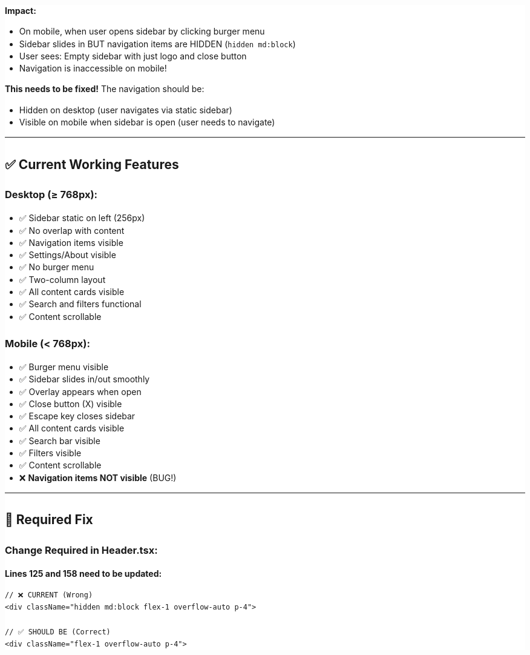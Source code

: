 **Impact:**
- On mobile, when user opens sidebar by clicking burger menu
- Sidebar slides in BUT navigation items are HIDDEN (`hidden md:block`)
- User sees: Empty sidebar with just logo and close button
- Navigation is inaccessible on mobile!

**This needs to be fixed!** The navigation should be:
- Hidden on desktop (user navigates via static sidebar)
- Visible on mobile when sidebar is open (user needs to navigate)

---

## ✅ Current Working Features

### Desktop (≥ 768px):
- ✅ Sidebar static on left (256px)
- ✅ No overlap with content
- ✅ Navigation items visible
- ✅ Settings/About visible
- ✅ No burger menu
- ✅ Two-column layout
- ✅ All content cards visible
- ✅ Search and filters functional
- ✅ Content scrollable

### Mobile (< 768px):
- ✅ Burger menu visible
- ✅ Sidebar slides in/out smoothly
- ✅ Overlay appears when open
- ✅ Close button (X) visible
- ✅ Escape key closes sidebar
- ✅ All content cards visible
- ✅ Search bar visible
- ✅ Filters visible
- ✅ Content scrollable
- ❌ **Navigation items NOT visible** (BUG!)

---

## 🔧 Required Fix

### Change Required in Header.tsx:

**Lines 125 and 158 need to be updated:**

```tsx
// ❌ CURRENT (Wrong)
<div className="hidden md:block flex-1 overflow-auto p-4">

// ✅ SHOULD BE (Correct)
<div className="flex-1 overflow-auto p-4">
```

